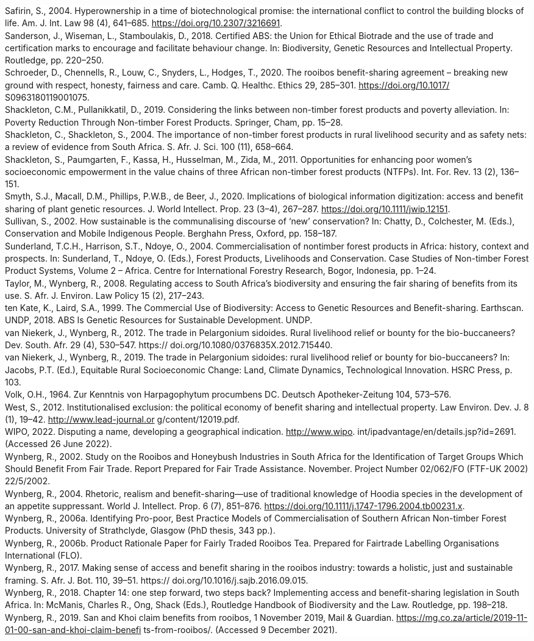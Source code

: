 Safirin, S., 2004. Hyperownership in a time of biotechnological promise: the international conflict to control the building blocks of life. Am. J. Int. Law 98 (4), 641–685. https://doi.org/10.2307/3216691.   
Sanderson, J., Wiseman, L., Stamboulakis, D., 2018. Certified ABS: the Union for Ethical Biotrade and the use of trade and certification marks to encourage and facilitate behaviour change. In: Biodiversity, Genetic Resources and Intellectual Property. Routledge, pp. 220–250.   
Schroeder, D., Chennells, R., Louw, C., Snyders, L., Hodges, T., 2020. The rooibos benefit-sharing agreement – breaking new ground with respect, honesty, fairness and care. Camb. Q. Healthc. Ethics 29, 285–301. https://doi.org/10.1017/ S0963180119001075.   
Shackleton, C.M., Pullanikkatil, D., 2019. Considering the links between non-timber forest products and poverty alleviation. In: Poverty Reduction Through Non-timber Forest Products. Springer, Cham, pp. 15–28.   
Shackleton, C., Shackleton, S., 2004. The importance of non-timber forest products in rural livelihood security and as safety nets: a review of evidence from South Africa. S. Afr. J. Sci. 100 (11), 658–664.   
Shackleton, S., Paumgarten, F., Kassa, H., Husselman, M., Zida, M., 2011. Opportunities for enhancing poor women’s socioeconomic empowerment in the value chains of three African non-timber forest products (NTFPs). Int. For. Rev. 13 (2), 136–151.   
Smyth, S.J., Macall, D.M., Phillips, P.W.B., de Beer, J., 2020. Implications of biological information digitization: access and benefit sharing of plant genetic resources. J. World Intellect. Prop. 23 (3–4), 267–287. https://doi.org/10.1111/jwip.12151.   
Sullivan, S., 2002. How sustainable is the communalising discourse of ‘new’ conservation? In: Chatty, D., Colchester, M. (Eds.), Conservation and Mobile Indigenous People. Berghahn Press, Oxford, pp. 158–187.   
Sunderland, T.C.H., Harrison, S.T., Ndoye, O., 2004. Commercialisation of nontimber forest products in Africa: history, context and prospects. In: Sunderland, T., Ndoye, O. (Eds.), Forest Products, Livelihoods and Conservation. Case Studies of Non-timber Forest Product Systems, Volume 2 – Africa. Centre for International Forestry Research, Bogor, Indonesia, pp. 1–24.   
Taylor, M., Wynberg, R., 2008. Regulating access to South Africa’s biodiversity and ensuring the fair sharing of benefits from its use. S. Afr. J. Environ. Law Policy 15 (2), 217–243.   
ten Kate, K., Laird, S.A., 1999. The Commercial Use of Biodiversity: Access to Genetic Resources and Benefit-sharing. Earthscan.   
UNDP, 2018. ABS Is Genetic Resources for Sustainable Development. UNDP.   
van Niekerk, J., Wynberg, R., 2012. The trade in Pelargonium sidoides. Rural livelihood relief or bounty for the bio-buccaneers? Dev. South. Afr. 29 (4), 530–547. https:// doi.org/10.1080/0376835X.2012.715440.   
van Niekerk, J., Wynberg, R., 2019. The trade in Pelargonium sidoides: rural livelihood relief or bounty for bio-buccaneers? In: Jacobs, P.T. (Ed.), Equitable Rural Socioeconomic Change: Land, Climate Dynamics, Technological Innovation. HSRC Press, p. 103.   
Volk, O.H., 1964. Zur Kenntnis von Harpagophytum procumbens DC. Deutsch Apotheker-Zeitung 104, 573–576.   
West, S., 2012. Institutionalised exclusion: the political economy of benefit sharing and intellectual property. Law Environ. Dev. J. 8 (1), 19–42. http://www.lead-journal.or g/content/12019.pdf.   
WIPO, 2022. Disputing a name, developing a geographical indication. http://www.wipo. int/ipadvantage/en/details.jsp?id=2691. (Accessed 26 June 2022).   
Wynberg, R., 2002. Study on the Rooibos and Honeybush Industries in South Africa for the Identification of Target Groups Which Should Benefit From Fair Trade. Report Prepared for Fair Trade Assistance. November. Project Number 02/062/FO (FTF-UK 2002) 22/5/2002.   
Wynberg, R., 2004. Rhetoric, realism and benefit-sharing—use of traditional knowledge of Hoodia species in the development of an appetite suppressant. World J. Intellect. Prop. 6 (7), 851–876. https://doi.org/10.1111/j.1747-1796.2004.tb00231.x.   
Wynberg, R., 2006a. Identifying Pro-poor, Best Practice Models of Commercialisation of Southern African Non-timber Forest Products. University of Strathclyde, Glasgow (PhD thesis, 343 pp.).   
Wynberg, R., 2006b. Product Rationale Paper for Fairly Traded Rooibos Tea. Prepared for Fairtrade Labelling Organisations International (FLO).   
Wynberg, R., 2017. Making sense of access and benefit sharing in the rooibos industry: towards a holistic, just and sustainable framing. S. Afr. J. Bot. 110, 39–51. https:// doi.org/10.1016/j.sajb.2016.09.015.   
Wynberg, R., 2018. Chapter 14: one step forward, two steps back? Implementing access and benefit-sharing legislation in South Africa. In: McManis, Charles R., Ong, Shack (Eds.), Routledge Handbook of Biodiversity and the Law. Routledge, pp. 198–218.   
Wynberg, R., 2019. San and Khoi claim benefits from rooibos, 1 November 2019, Mail & Guardian. https://mg.co.za/article/2019-11-01-00-san-and-khoi-claim-benefi ts-from-rooibos/. (Accessed 9 December 2021).   